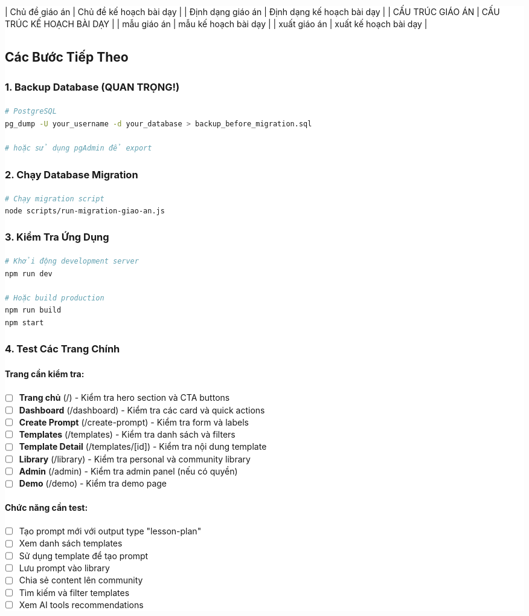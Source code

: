 | Chủ đề giáo án | Chủ đề kế hoạch bài dạy |
| Định dạng giáo án | Định dạng kế hoạch bài dạy |
| CẤU TRÚC GIÁO ÁN | CẤU TRÚC KẾ HOẠCH BÀI DẠY |
| mẫu giáo án | mẫu kế hoạch bài dạy |
| xuất giáo án | xuất kế hoạch bài dạy |

## Các Bước Tiếp Theo

### 1. Backup Database (QUAN TRỌNG!)
```bash
# PostgreSQL
pg_dump -U your_username -d your_database > backup_before_migration.sql

# hoặc sử dụng pgAdmin để export
```

### 2. Chạy Database Migration
```bash
# Chạy migration script
node scripts/run-migration-giao-an.js
```

### 3. Kiểm Tra Ứng Dụng
```bash
# Khởi động development server
npm run dev

# Hoặc build production
npm run build
npm start
```

### 4. Test Các Trang Chính

#### Trang cần kiểm tra:
- [ ] **Trang chủ** (/) - Kiểm tra hero section và CTA buttons
- [ ] **Dashboard** (/dashboard) - Kiểm tra các card và quick actions
- [ ] **Create Prompt** (/create-prompt) - Kiểm tra form và labels
- [ ] **Templates** (/templates) - Kiểm tra danh sách và filters
- [ ] **Template Detail** (/templates/[id]) - Kiểm tra nội dung template
- [ ] **Library** (/library) - Kiểm tra personal và community library
- [ ] **Admin** (/admin) - Kiểm tra admin panel (nếu có quyền)
- [ ] **Demo** (/demo) - Kiểm tra demo page

#### Chức năng cần test:
- [ ] Tạo prompt mới với output type "lesson-plan"
- [ ] Xem danh sách templates
- [ ] Sử dụng template để tạo prompt
- [ ] Lưu prompt vào library
- [ ] Chia sẻ content lên community
- [ ] Tìm kiếm và filter templates
- [ ] Xem AI tools recommendations
